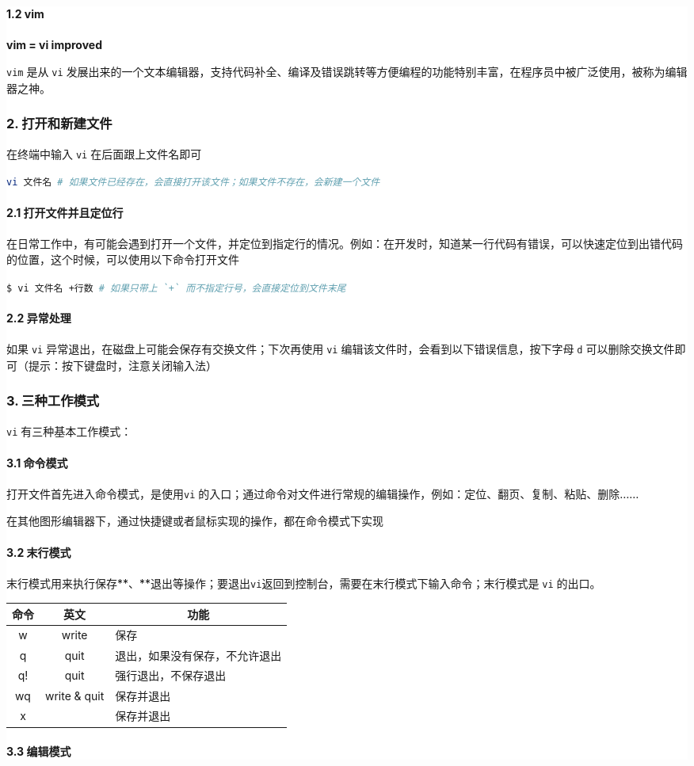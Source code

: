 #### 1.2 vim

**vim = vi improved**

`vim` 是从 `vi` 发展出来的一个文本编辑器，支持代码补全、编译及错误跳转等方便编程的功能特别丰富，在程序员中被广泛使用，被称为编辑器之神。

### 2. 打开和新建文件

在终端中输入 `vi` 在后面跟上文件名即可

```bash
vi 文件名 # 如果文件已经存在，会直接打开该文件；如果文件不存在，会新建一个文件
```

#### 2.1 打开文件并且定位行

在日常工作中，有可能会遇到打开一个文件，并定位到指定行的情况。例如：在开发时，知道某一行代码有错误，可以快速定位到出错代码的位置，这个时候，可以使用以下命令打开文件

```bash
$ vi 文件名 +行数 # 如果只带上 `+` 而不指定行号，会直接定位到文件末尾
```

#### 2.2 异常处理

如果 `vi` 异常退出，在磁盘上可能会保存有交换文件；下次再使用 `vi` 编辑该文件时，会看到以下错误信息，按下字母 `d` 可以删除交换文件即可（提示：按下键盘时，注意关闭输入法）

### 3.  三种工作模式

`vi` 有三种基本工作模式：

#### 3.1 命令模式

打开文件首先进入命令模式，是使用`vi` 的入口；通过命令对文件进行常规的编辑操作，例如：定位、翻页、复制、粘贴、删除……

在其他图形编辑器下，通过快捷键或者鼠标实现的操作，都在命令模式下实现

#### 3.2 末行模式

末行模式用来执行保存**、**退出等操作；要退出`vi`返回到控制台，需要在末行模式下输入命令；末行模式是 `vi` 的出口。

| 命令 |     英文     | 功能                           |
| :--: | :----------: | ------------------------------ |
|  w   |    write     | 保存                           |
|  q   |     quit     | 退出，如果没有保存，不允许退出 |
|  q!  |     quit     | 强行退出，不保存退出           |
|  wq  | write & quit | 保存并退出                     |
|  x   |              | 保存并退出                     |

#### 3.3 编辑模式
